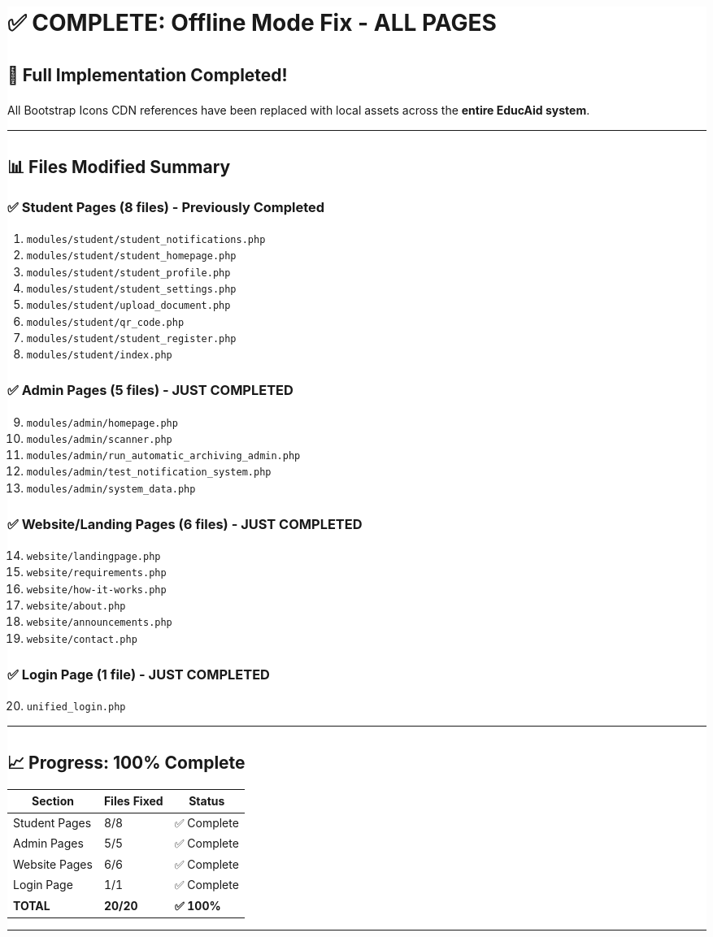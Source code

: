 # ✅ COMPLETE: Offline Mode Fix - ALL PAGES

## 🎉 Full Implementation Completed!

All Bootstrap Icons CDN references have been replaced with local assets across the **entire EducAid system**.

---

## 📊 Files Modified Summary

### ✅ Student Pages (8 files) - Previously Completed
1. `modules/student/student_notifications.php`
2. `modules/student/student_homepage.php`
3. `modules/student/student_profile.php`
4. `modules/student/student_settings.php`
5. `modules/student/upload_document.php`
6. `modules/student/qr_code.php`
7. `modules/student/student_register.php`
8. `modules/student/index.php`

### ✅ Admin Pages (5 files) - JUST COMPLETED
9. `modules/admin/homepage.php`
10. `modules/admin/scanner.php`
11. `modules/admin/run_automatic_archiving_admin.php`
12. `modules/admin/test_notification_system.php`
13. `modules/admin/system_data.php`

### ✅ Website/Landing Pages (6 files) - JUST COMPLETED
14. `website/landingpage.php`
15. `website/requirements.php`
16. `website/how-it-works.php`
17. `website/about.php`
18. `website/announcements.php`
19. `website/contact.php`

### ✅ Login Page (1 file) - JUST COMPLETED
20. `unified_login.php`

---

## 📈 Progress: 100% Complete

| Section | Files Fixed | Status |
|---------|-------------|--------|
| Student Pages | 8/8 | ✅ Complete |
| Admin Pages | 5/5 | ✅ Complete |
| Website Pages | 6/6 | ✅ Complete |
| Login Page | 1/1 | ✅ Complete |
| **TOTAL** | **20/20** | **✅ 100%** |

---